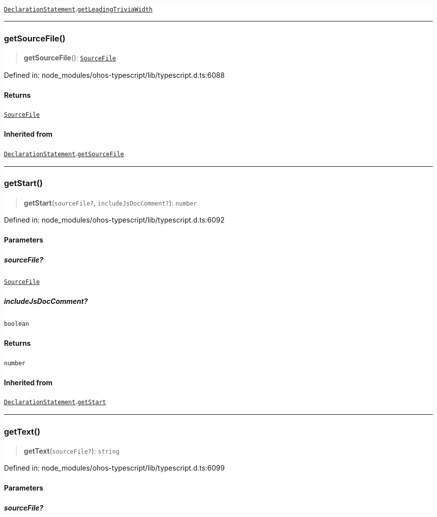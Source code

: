 [`DeclarationStatement`](DeclarationStatement.md).[`getLeadingTriviaWidth`](DeclarationStatement.md#getleadingtriviawidth)

***

### getSourceFile()

> **getSourceFile**(): [`SourceFile`](SourceFile.md)

Defined in: node\_modules/ohos-typescript/lib/typescript.d.ts:6088

#### Returns

[`SourceFile`](SourceFile.md)

#### Inherited from

[`DeclarationStatement`](DeclarationStatement.md).[`getSourceFile`](DeclarationStatement.md#getsourcefile)

***

### getStart()

> **getStart**(`sourceFile?`, `includeJsDocComment?`): `number`

Defined in: node\_modules/ohos-typescript/lib/typescript.d.ts:6092

#### Parameters

##### sourceFile?

[`SourceFile`](SourceFile.md)

##### includeJsDocComment?

`boolean`

#### Returns

`number`

#### Inherited from

[`DeclarationStatement`](DeclarationStatement.md).[`getStart`](DeclarationStatement.md#getstart)

***

### getText()

> **getText**(`sourceFile?`): `string`

Defined in: node\_modules/ohos-typescript/lib/typescript.d.ts:6099

#### Parameters

##### sourceFile?
